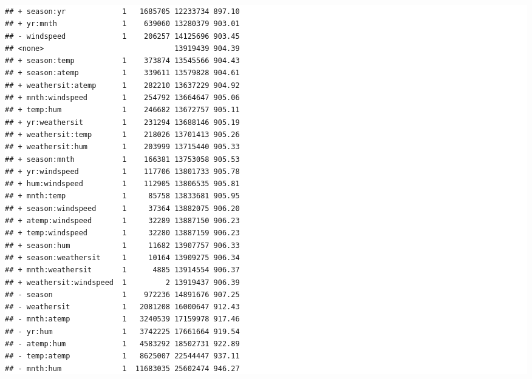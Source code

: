     ## + season:yr             1   1685705 12233734 897.10
    ## + yr:mnth               1    639060 13280379 903.01
    ## - windspeed             1    206257 14125696 903.45
    ## <none>                              13919439 904.39
    ## + season:temp           1    373874 13545566 904.43
    ## + season:atemp          1    339611 13579828 904.61
    ## + weathersit:atemp      1    282210 13637229 904.92
    ## + mnth:windspeed        1    254792 13664647 905.06
    ## + temp:hum              1    246682 13672757 905.11
    ## + yr:weathersit         1    231294 13688146 905.19
    ## + weathersit:temp       1    218026 13701413 905.26
    ## + weathersit:hum        1    203999 13715440 905.33
    ## + season:mnth           1    166381 13753058 905.53
    ## + yr:windspeed          1    117706 13801733 905.78
    ## + hum:windspeed         1    112905 13806535 905.81
    ## + mnth:temp             1     85758 13833681 905.95
    ## + season:windspeed      1     37364 13882075 906.20
    ## + atemp:windspeed       1     32289 13887150 906.23
    ## + temp:windspeed        1     32280 13887159 906.23
    ## + season:hum            1     11682 13907757 906.33
    ## + season:weathersit     1     10164 13909275 906.34
    ## + mnth:weathersit       1      4885 13914554 906.37
    ## + weathersit:windspeed  1         2 13919437 906.39
    ## - season                1    972236 14891676 907.25
    ## - weathersit            1   2081208 16000647 912.43
    ## - mnth:atemp            1   3240539 17159978 917.46
    ## - yr:hum                1   3742225 17661664 919.54
    ## - atemp:hum             1   4583292 18502731 922.89
    ## - temp:atemp            1   8625007 22544447 937.11
    ## - mnth:hum              1  11683035 25602474 946.27